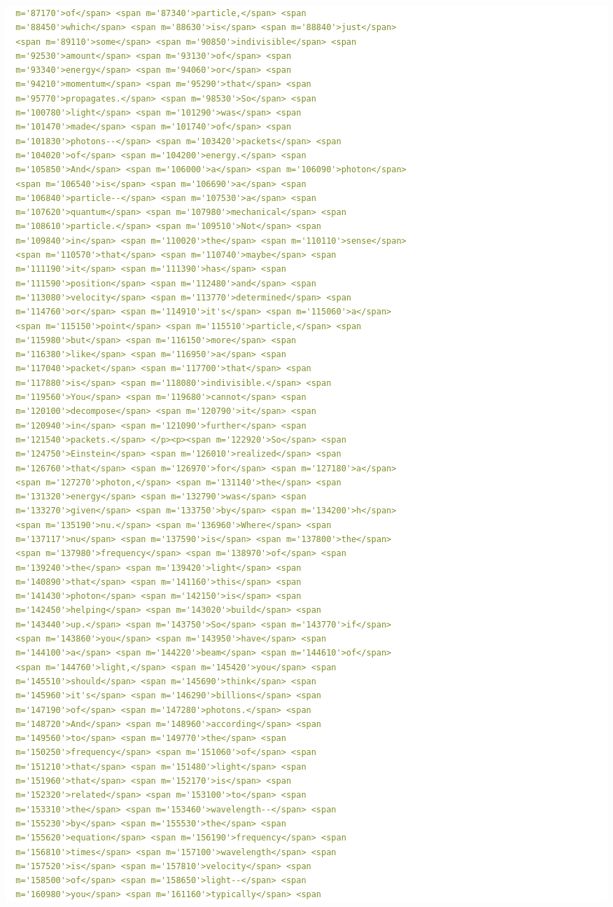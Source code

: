 ```yaml
  m='87170'>of</span> <span m='87340'>particle,</span> <span
  m='88450'>which</span> <span m='88630'>is</span> <span m='88840'>just</span>
  <span m='89110'>some</span> <span m='90850'>indivisible</span> <span
  m='92530'>amount</span> <span m='93130'>of</span> <span
  m='93340'>energy</span> <span m='94060'>or</span> <span
  m='94210'>momentum</span> <span m='95290'>that</span> <span
  m='95770'>propagates.</span> <span m='98530'>So</span> <span
  m='100780'>light</span> <span m='101290'>was</span> <span
  m='101470'>made</span> <span m='101740'>of</span> <span
  m='101830'>photons--</span> <span m='103420'>packets</span> <span
  m='104020'>of</span> <span m='104200'>energy.</span> <span
  m='105850'>And</span> <span m='106000'>a</span> <span m='106090'>photon</span>
  <span m='106540'>is</span> <span m='106690'>a</span> <span
  m='106840'>particle--</span> <span m='107530'>a</span> <span
  m='107620'>quantum</span> <span m='107980'>mechanical</span> <span
  m='108610'>particle.</span> <span m='109510'>Not</span> <span
  m='109840'>in</span> <span m='110020'>the</span> <span m='110110'>sense</span>
  <span m='110570'>that</span> <span m='110740'>maybe</span> <span
  m='111190'>it</span> <span m='111390'>has</span> <span
  m='111590'>position</span> <span m='112480'>and</span> <span
  m='113080'>velocity</span> <span m='113770'>determined</span> <span
  m='114760'>or</span> <span m='114910'>it's</span> <span m='115060'>a</span>
  <span m='115150'>point</span> <span m='115510'>particle,</span> <span
  m='115980'>but</span> <span m='116150'>more</span> <span
  m='116380'>like</span> <span m='116950'>a</span> <span
  m='117040'>packet</span> <span m='117700'>that</span> <span
  m='117880'>is</span> <span m='118080'>indivisible.</span> <span
  m='119560'>You</span> <span m='119680'>cannot</span> <span
  m='120100'>decompose</span> <span m='120790'>it</span> <span
  m='120940'>in</span> <span m='121090'>further</span> <span
  m='121540'>packets.</span> </p><p><span m='122920'>So</span> <span
  m='124750'>Einstein</span> <span m='126010'>realized</span> <span
  m='126760'>that</span> <span m='126970'>for</span> <span m='127180'>a</span>
  <span m='127270'>photon,</span> <span m='131140'>the</span> <span
  m='131320'>energy</span> <span m='132790'>was</span> <span
  m='133270'>given</span> <span m='133750'>by</span> <span m='134200'>h</span>
  <span m='135190'>nu.</span> <span m='136960'>Where</span> <span
  m='137117'>nu</span> <span m='137590'>is</span> <span m='137800'>the</span>
  <span m='137980'>frequency</span> <span m='138970'>of</span> <span
  m='139240'>the</span> <span m='139420'>light</span> <span
  m='140890'>that</span> <span m='141160'>this</span> <span
  m='141430'>photon</span> <span m='142150'>is</span> <span
  m='142450'>helping</span> <span m='143020'>build</span> <span
  m='143440'>up.</span> <span m='143750'>So</span> <span m='143770'>if</span>
  <span m='143860'>you</span> <span m='143950'>have</span> <span
  m='144100'>a</span> <span m='144220'>beam</span> <span m='144610'>of</span>
  <span m='144760'>light,</span> <span m='145420'>you</span> <span
  m='145510'>should</span> <span m='145690'>think</span> <span
  m='145960'>it's</span> <span m='146290'>billions</span> <span
  m='147190'>of</span> <span m='147280'>photons.</span> <span
  m='148720'>And</span> <span m='148960'>according</span> <span
  m='149560'>to</span> <span m='149770'>the</span> <span
  m='150250'>frequency</span> <span m='151060'>of</span> <span
  m='151210'>that</span> <span m='151480'>light</span> <span
  m='151960'>that</span> <span m='152170'>is</span> <span
  m='152320'>related</span> <span m='153100'>to</span> <span
  m='153310'>the</span> <span m='153460'>wavelength--</span> <span
  m='155230'>by</span> <span m='155530'>the</span> <span
  m='155620'>equation</span> <span m='156190'>frequency</span> <span
  m='156810'>times</span> <span m='157100'>wavelength</span> <span
  m='157520'>is</span> <span m='157810'>velocity</span> <span
  m='158500'>of</span> <span m='158650'>light--</span> <span
  m='160980'>you</span> <span m='161160'>typically</span> <span
```